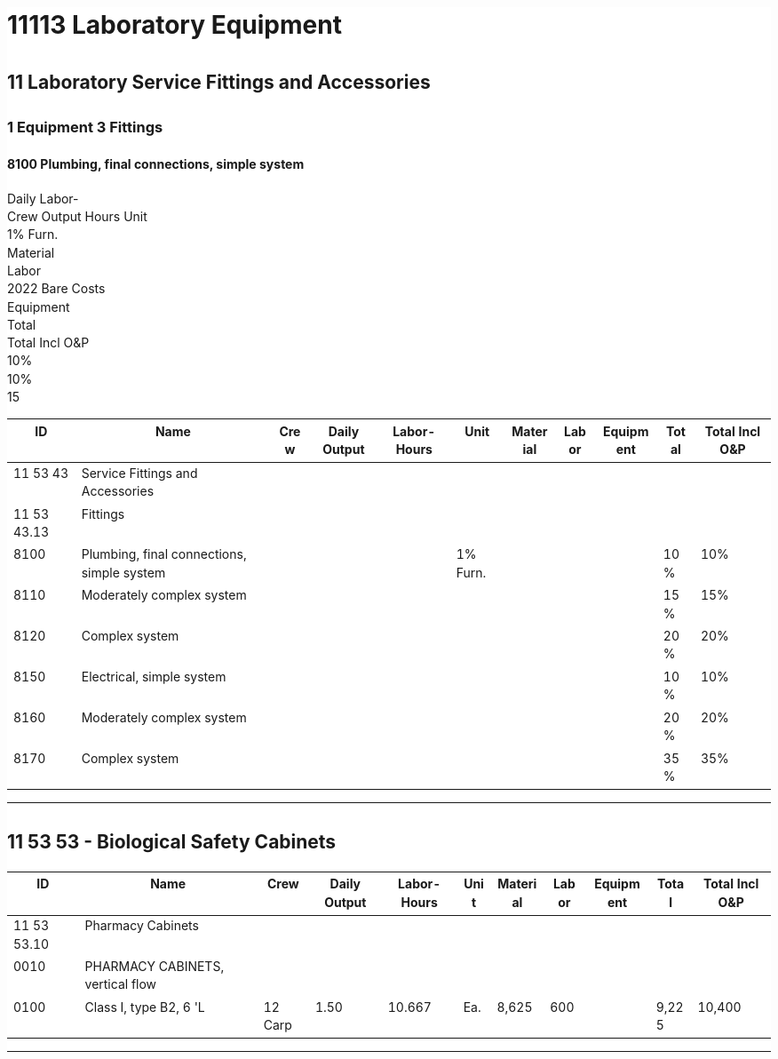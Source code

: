 # 11113 Laboratory Equipment

## 11 Laboratory Service Fittings and Accessories

### 1 Equipment 3 Fittings

#### 8100 Plumbing, final connections, simple system

Daily Labor-  
Crew Output Hours Unit  
1% Furn.  
Material  
Labor  
2022 Bare Costs  
Equipment  
Total  
Total Incl O&P  
10%  
10%  
15

| ID         | Name                                                                 | Crew   | Daily Output | Labor-Hours | Unit      | Material | Labor | Equipment | Total | Total Incl O&P |
|------------|----------------------------------------------------------------------|--------|--------------|-------------|-----------|----------|-------|-----------|-------|----------------|
| 11 53 43   | Service Fittings and Accessories                                      |        |              |             |           |          |       |           |       |                |
| 11 53 43.13| Fittings                                                             |        |              |             |           |          |       |           |       |                |
| 8100       | Plumbing, final connections, simple system                           |        |              |             | 1% Furn.  |          |       |           | 10%   | 10%            |
| 8110       | Moderately complex system                                            |        |              |             |           |          |       |           | 15%   | 15%            |
| 8120       | Complex system                                                       |        |              |             |           |          |       |           | 20%   | 20%            |
| 8150       | Electrical, simple system                                            |        |              |             |           |          |       |           | 10%   | 10%            |
| 8160       | Moderately complex system                                            |        |              |             |           |          |       |           | 20%   | 20%            |
| 8170       | Complex system                                                       |        |              |             |           |          |       |           | 35%   | 35%            |

---

## 11 53 53 - Biological Safety Cabinets

| ID         | Name                                                                 | Crew   | Daily Output | Labor-Hours | Unit      | Material | Labor | Equipment | Total | Total Incl O&P |
|------------|----------------------------------------------------------------------|--------|--------------|-------------|-----------|----------|-------|-----------|-------|----------------|
| 11 53 53.10| Pharmacy Cabinets                                                    |        |              |             |           |          |       |           |       |                |
| 0010       | PHARMACY CABINETS, vertical flow                                     |        |              |             |           |          |       |           |       |                |
| 0100       | Class I, type B2, 6 'L                                               | 12 Carp| 1.50         | 10.667      | Ea.       | 8,625    | 600   |           | 9,225 | 10,400         |

---